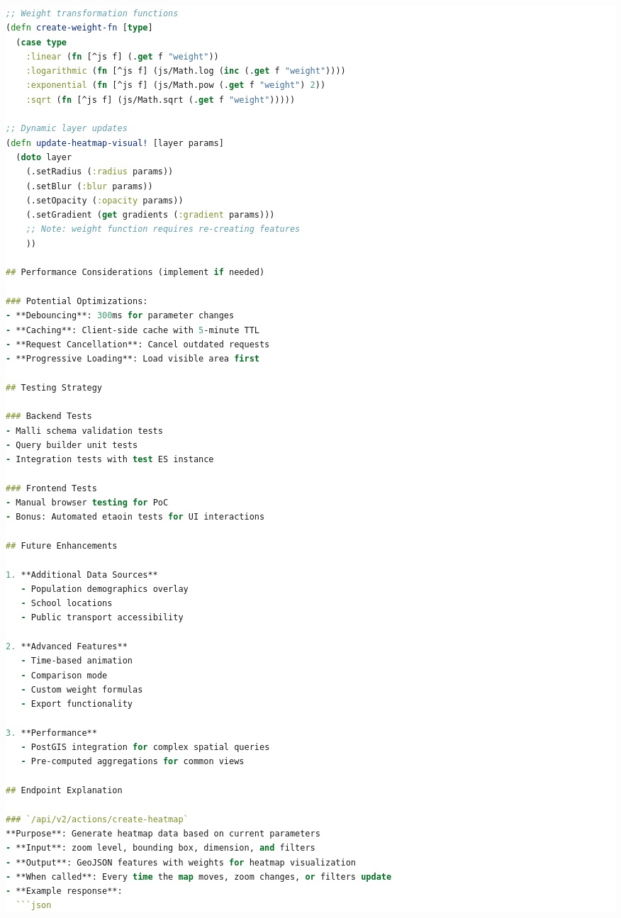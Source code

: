 ```clojure
;; Weight transformation functions
(defn create-weight-fn [type]
  (case type
    :linear (fn [^js f] (.get f "weight"))
    :logarithmic (fn [^js f] (js/Math.log (inc (.get f "weight"))))
    :exponential (fn [^js f] (js/Math.pow (.get f "weight") 2))
    :sqrt (fn [^js f] (js/Math.sqrt (.get f "weight")))))

;; Dynamic layer updates
(defn update-heatmap-visual! [layer params]
  (doto layer
    (.setRadius (:radius params))
    (.setBlur (:blur params))
    (.setOpacity (:opacity params))
    (.setGradient (get gradients (:gradient params)))
    ;; Note: weight function requires re-creating features
    ))

## Performance Considerations (implement if needed)

### Potential Optimizations:
- **Debouncing**: 300ms for parameter changes
- **Caching**: Client-side cache with 5-minute TTL
- **Request Cancellation**: Cancel outdated requests
- **Progressive Loading**: Load visible area first

## Testing Strategy

### Backend Tests
- Malli schema validation tests
- Query builder unit tests
- Integration tests with test ES instance

### Frontend Tests
- Manual browser testing for PoC
- Bonus: Automated etaoin tests for UI interactions

## Future Enhancements

1. **Additional Data Sources**
   - Population demographics overlay
   - School locations
   - Public transport accessibility

2. **Advanced Features**
   - Time-based animation
   - Comparison mode
   - Custom weight formulas
   - Export functionality

3. **Performance**
   - PostGIS integration for complex spatial queries
   - Pre-computed aggregations for common views

## Endpoint Explanation

### `/api/v2/actions/create-heatmap`
**Purpose**: Generate heatmap data based on current parameters
- **Input**: zoom level, bounding box, dimension, and filters
- **Output**: GeoJSON features with weights for heatmap visualization
- **When called**: Every time the map moves, zoom changes, or filters update
- **Example response**:
  ```json
```